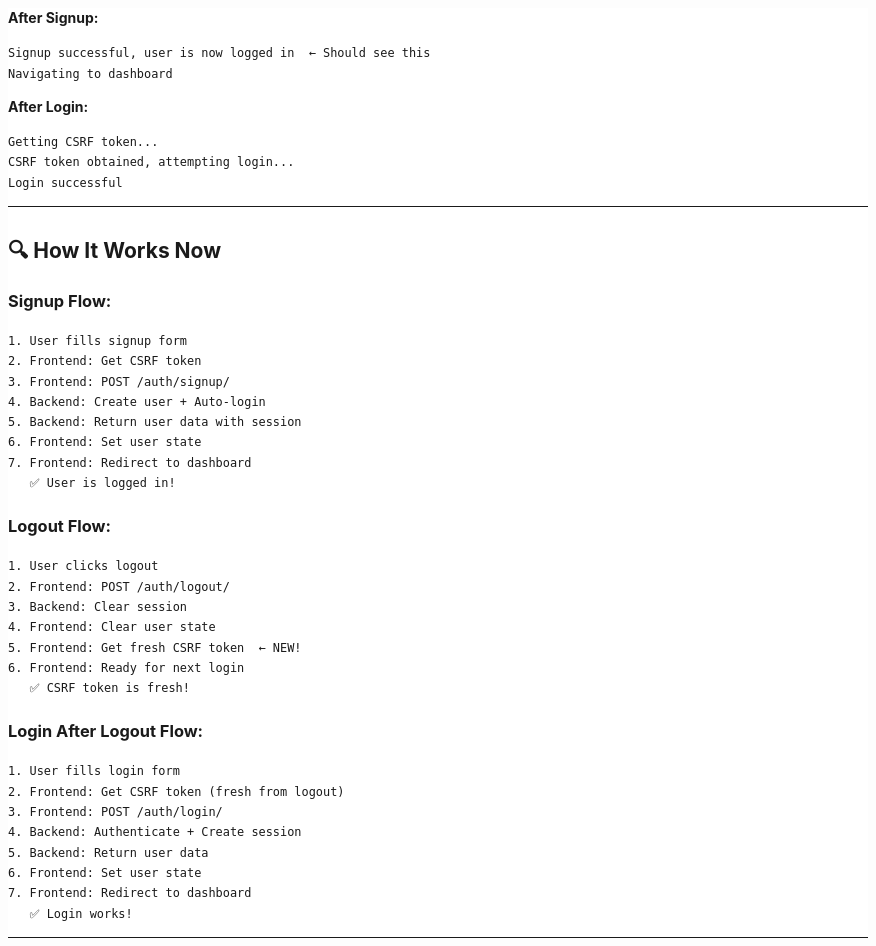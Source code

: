 **After Signup:**
```
Signup successful, user is now logged in  ← Should see this
Navigating to dashboard
```

**After Login:**
```
Getting CSRF token...
CSRF token obtained, attempting login...
Login successful
```

---

## 🔍 **How It Works Now**

### **Signup Flow:**
```
1. User fills signup form
2. Frontend: Get CSRF token
3. Frontend: POST /auth/signup/
4. Backend: Create user + Auto-login
5. Backend: Return user data with session
6. Frontend: Set user state
7. Frontend: Redirect to dashboard
   ✅ User is logged in!
```

### **Logout Flow:**
```
1. User clicks logout
2. Frontend: POST /auth/logout/
3. Backend: Clear session
4. Frontend: Clear user state
5. Frontend: Get fresh CSRF token  ← NEW!
6. Frontend: Ready for next login
   ✅ CSRF token is fresh!
```

### **Login After Logout Flow:**
```
1. User fills login form
2. Frontend: Get CSRF token (fresh from logout)
3. Frontend: POST /auth/login/
4. Backend: Authenticate + Create session
5. Backend: Return user data
6. Frontend: Set user state
7. Frontend: Redirect to dashboard
   ✅ Login works!
```

---
